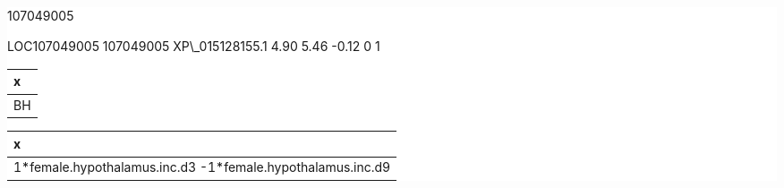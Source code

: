107049005
</td>
<td style="text-align:left;">
LOC107049005
</td>
<td style="text-align:right;">
107049005
</td>
<td style="text-align:left;">
XP\_015128155.1
</td>
<td style="text-align:right;">
4.90
</td>
<td style="text-align:right;">
5.46
</td>
<td style="text-align:right;">
-0.12
</td>
<td style="text-align:right;">
0
</td>
<td style="text-align:right;">
1
</td>
</tr>
</tbody>
</table>
</td>
<td>
<table>
<thead>
<tr>
<th style="text-align:left;">
x
</th>
</tr>
</thead>
<tbody>
<tr>
<td style="text-align:left;">
BH
</td>
</tr>
</tbody>
</table>
</td>
<td>
<table>
<thead>
<tr>
<th style="text-align:left;">
x
</th>
</tr>
</thead>
<tbody>
<tr>
<td style="text-align:left;">
1*female.hypothalamus.inc.d3 -1*female.hypothalamus.inc.d9
</td>
</tr>
</tbody>